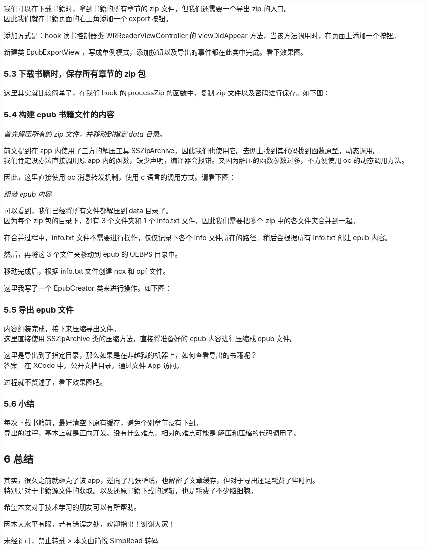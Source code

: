 我们可以在下载书籍时，拿到书籍的所有章节的 zip 文件，但我们还需要一个导出 zip 的入口。  
因此我们就在书籍页面的右上角添加一个 export 按钮。  
  
添加方式是：hook 读书控制器类 WRReaderViewController 的 viewDidAppear 方法，当该方法调用时，在页面上添加一个按钮。  

新建类 EpubExportView ，写成单例模式，添加按钮以及导出的事件都在此类中完成。看下效果图。

### 5.3 下载书籍时，保存所有章节的 zip 包

这里其实就比较简单了，在我们 hook 的 processZip 的函数中，复制 zip 文件以及密码进行保存。如下图：

### 5.4 构建 epub 书籍文件的内容

_首先解压所有的 zip 文件，并移动到指定 data 目录。_

前文提到在 app 内使用了三方的解压工具 SSZipArchive，因此我们也使用它。去网上找到其代码找到函数原型，动态调用。  
我们肯定没办法直接调用原 app 内的函数，缺少声明，编译器会报错。又因为解压的函数参数过多，不方便使用 oc 的动态调用方法。  
  
因此，这里直接使用 oc 消息转发机制，使用 c 语言的调用方式。请看下图：  

_组装 epub 内容_

可以看到，我们已经将所有文件都解压到 data 目录了。  
因为每个 zip 包的目录下，都有 3 个文件夹和 1 个 info.txt 文件，因此我们需要把多个 zip 中的各文件夹合并到一起。  
  
在合并过程中，info.txt 文件不需要进行操作，仅仅记录下各个 info 文件所在的路径。稍后会根据所有 info.txt 创建 epub 内容。  
  
然后，再将这 3 个文件夹移动到 epub 的 OEBPS 目录中。  

移动完成后，根据 info.txt 文件创建 ncx 和 opf 文件。

这里我写了一个 EpubCreator 类来进行操作。如下图：

### 5.5 导出 epub 文件

内容组装完成，接下来压缩导出文件。  
这里直接使用 SSZipArchive 类的压缩方法，直接将准备好的 epub 内容进行压缩成 epub 文件。  

这里是导出到了指定目录，那么如果是在非越狱的机器上，如何查看导出的书籍呢？  
答案：在 XCode 中，公开文档目录，通过文件 App 访问。  

过程就不赘述了，看下效果图吧。

### 5.6 小结

每次下载书籍前，最好清空下原有缓存，避免个别章节没有下到。  
导出的过程，基本上就是正向开发。没有什么难点，相对的难点可能是 解压和压缩的代码调用了。  

## 6 总结

其实，很久之前就砸壳了该 app，逆向了几张壁纸，也解密了文章缓存，但对于导出还是耗费了些时间。  
特别是对于书籍源文件的获取。以及还原书籍下载的逻辑，也是耗费了不少脑细胞。  

希望本文对于技术学习的朋友可以有所帮助。

因本人水平有限，若有错误之处，欢迎指出！谢谢大家！

未经许可，禁止转载 > 本文由简悦 SimpRead 转码